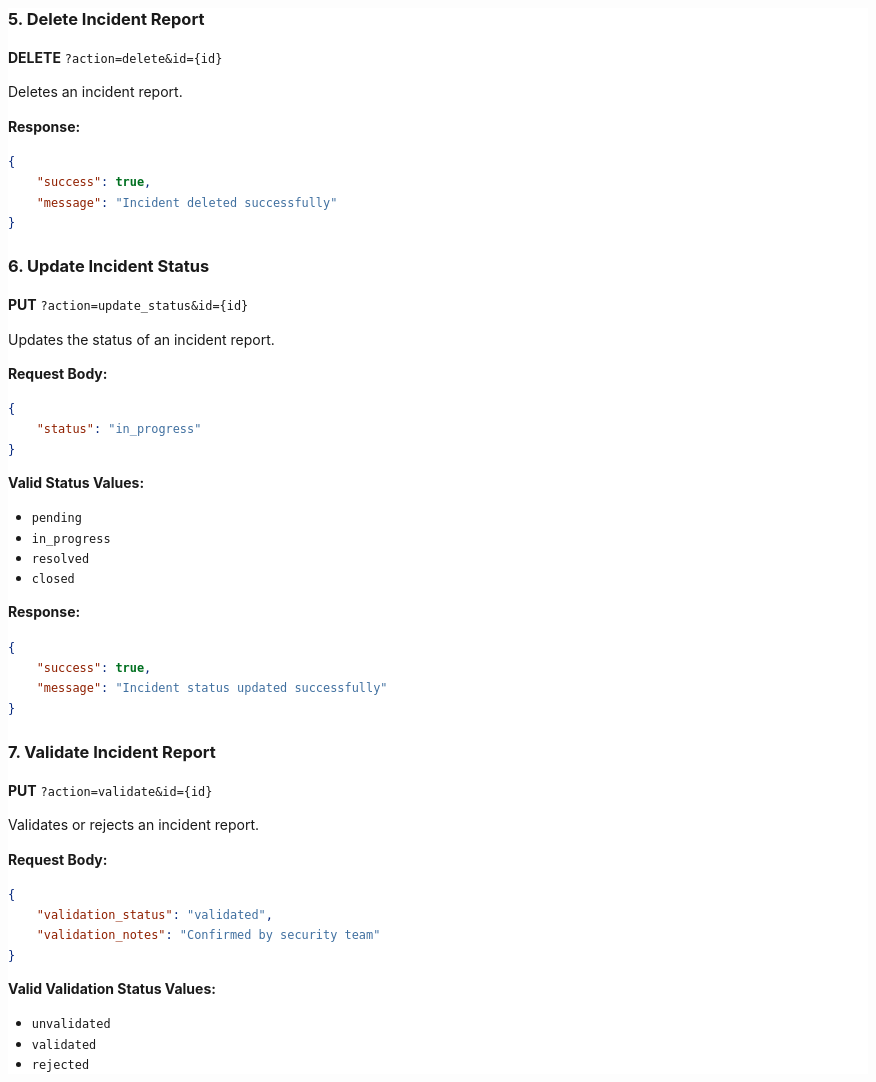 ### 5. Delete Incident Report
**DELETE** `?action=delete&id={id}`

Deletes an incident report.

**Response:**
```json
{
    "success": true,
    "message": "Incident deleted successfully"
}
```

### 6. Update Incident Status
**PUT** `?action=update_status&id={id}`

Updates the status of an incident report.

**Request Body:**
```json
{
    "status": "in_progress"
}
```

**Valid Status Values:**
- `pending`
- `in_progress`
- `resolved`
- `closed`

**Response:**
```json
{
    "success": true,
    "message": "Incident status updated successfully"
}
```

### 7. Validate Incident Report
**PUT** `?action=validate&id={id}`

Validates or rejects an incident report.

**Request Body:**
```json
{
    "validation_status": "validated",
    "validation_notes": "Confirmed by security team"
}
```

**Valid Validation Status Values:**
- `unvalidated`
- `validated`
- `rejected`

